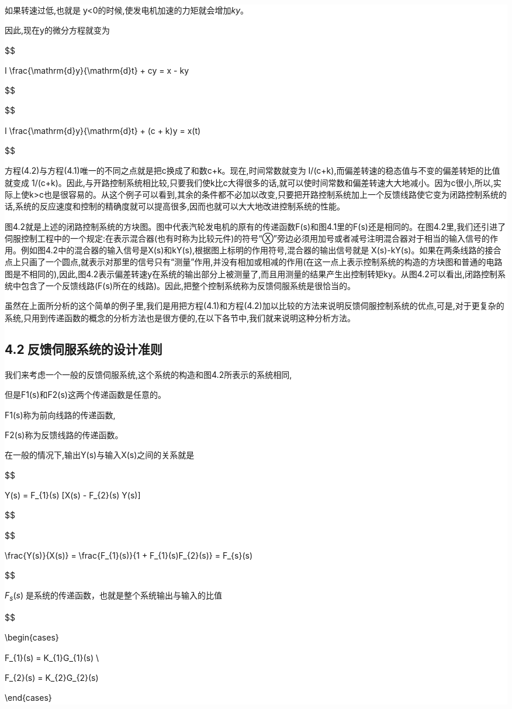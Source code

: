 如果转速过低,也就是 y<0的时候,使发电机加速的力矩就会增加$ky$。

因此,现在y的微分方程就变为

$$

I \frac{\mathrm{d}y}{\mathrm{d}t} + cy = x - ky

$$

$$

I \frac{\mathrm{d}y}{\mathrm{d}t} + (c + k)y = x(t)

$$

方程(4.2)与方程(4.1)唯一的不同之点就是把c换成了和数c+k。现在,时间常数就变为 I/(c+k),而偏差转速的稳态值与不变的偏差转矩的比值就变成 1/(c+k)。因此,与开路控制系统相比较,只要我们使k比c大得很多的话,就可以使时间常数和偏差转速大大地减小。因为c很小,所以,实际上使k>c也是很容易的。从这个例子可以看到,其余的条件都不必加以改变,只要把开路控制系统加上一个反馈线路使它变为闭路控制系统的话,系统的反应速度和控制的精确度就可以提高很多,因而也就可以大大地改进控制系统的性能。

图4.2就是上述的闭路控制系统的方块图。图中代表汽轮发电机的原有的传递函数F(s)和图4.1里的F(s)还是相同的。在图4.2里,我们还引进了伺服控制工程中的一个规定:在表示混合器(也有时称为比较元件)的符号“Ⓧ”旁边必须用加号或者减号注明混合器对于相当的输入信号的作用。例如图4.2中的混合器的输入信号是X(s)和kY(s),根据图上标明的作用符号,混合器的输出信号就是 X(s)-kY(s)。如果在两条线路的接合点上只画了一个圆点,就表示对那里的信号只有“测量”作用,并没有相加或相减的作用(在这一点上表示控制系统的构造的方块图和普通的电路图是不相同的),因此,图4.2表示偏差转速y在系统的输出部分上被测量了,而且用测量的结果产生出控制转矩ky。从图4.2可以看出,闭路控制系统中包含了一个反馈线路(F(s)所在的线路)。因此,把整个控制系统称为反馈伺服系统是很恰当的。

虽然在上面所分析的这个简单的例子里,我们是用把方程(4.1)和方程(4.2)加以比较的方法来说明反馈伺服控制系统的优点,可是,对于更复杂的系统,只用到传递函数的概念的分析方法也是很方便的,在以下各节中,我们就来说明这种分析方法。

## 4.2 反馈伺服系统的设计准则

我们来考虑一个一般的反馈伺服系统,这个系统的构造和图4.2所表示的系统相同,

但是F1(s)和F2(s)这两个传递函数是任意的。

F1(s)称为前向线路的传递函数,

F2(s)称为反馈线路的传递函数。

在一般的情况下,输出Y(s)与输入X(s)之间的关系就是

$$

Y(s) = F_{1}(s) [X(s) - F_{2}(s) Y(s)]

$$

$$

\frac{Y(s)}{X(s)} = \frac{F_{1}(s)}{1 + F_{1}(s)F_{2}(s)} = F_{s}(s)

$$

${F_{s}(s)}$ 是系统的传递函数，也就是整个系统输出与输入的比值

$$

\begin{cases}

F_{1}(s) = K_{1}G_{1}(s) \\

F_{2}(s) = K_{2}G_{2}(s)

\end{cases}
